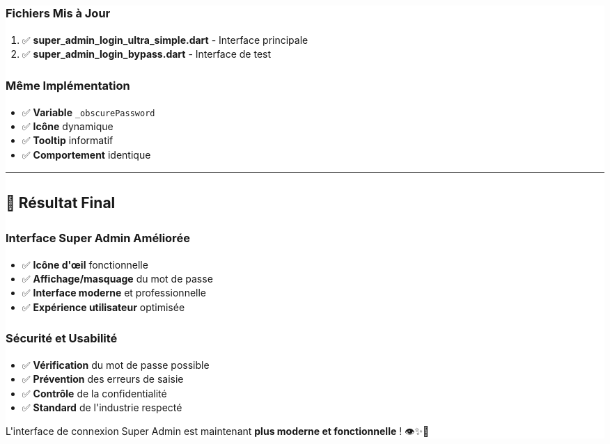 ### **Fichiers Mis à Jour**
1. ✅ **super_admin_login_ultra_simple.dart** - Interface principale
2. ✅ **super_admin_login_bypass.dart** - Interface de test

### **Même Implémentation**
- ✅ **Variable** `_obscurePassword`
- ✅ **Icône** dynamique
- ✅ **Tooltip** informatif
- ✅ **Comportement** identique

---

## 🎉 **Résultat Final**

### **Interface Super Admin Améliorée**
- ✅ **Icône d'œil** fonctionnelle
- ✅ **Affichage/masquage** du mot de passe
- ✅ **Interface moderne** et professionnelle
- ✅ **Expérience utilisateur** optimisée

### **Sécurité et Usabilité**
- ✅ **Vérification** du mot de passe possible
- ✅ **Prévention** des erreurs de saisie
- ✅ **Contrôle** de la confidentialité
- ✅ **Standard** de l'industrie respecté

L'interface de connexion Super Admin est maintenant **plus moderne et fonctionnelle** ! 👁️✨🔐
